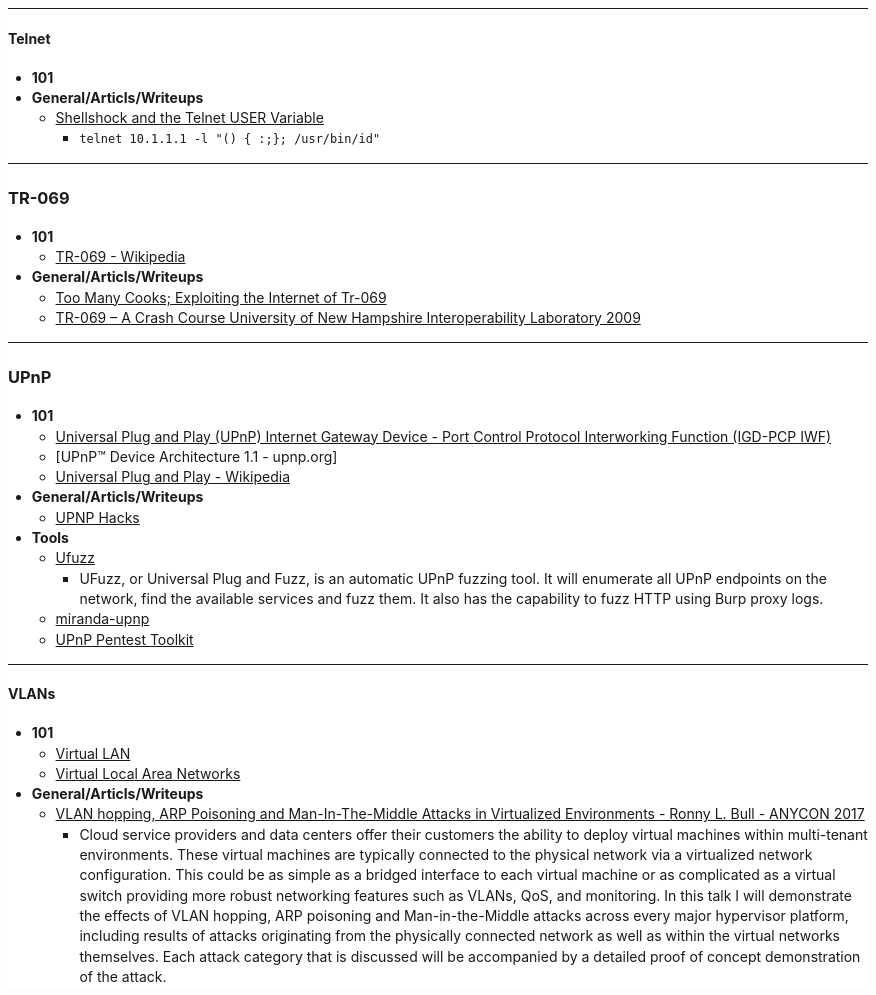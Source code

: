 

------------
#### <a name="telnet"></a>Telnet 
* **101**
* **General/Articls/Writeups**
	* [Shellshock and the Telnet USER Variable](https://digi.ninja/blog/telnet_shellshock.php)
		* `telnet 10.1.1.1 -l "() { :;}; /usr/bin/id"`

------------
### <a name="tr69">TR-069</a>
* **101**
	* [TR-069 - Wikipedia](https://en.wikipedia.org/wiki/TR-069)
* **General/Articls/Writeups**
	* [Too Many Cooks; Exploiting the Internet of Tr-069](http://mis.fortunecook.ie/) 
	* [TR-069 – A Crash Course University of New Hampshire Interoperability Laboratory 2009](https://www.iol.unh.edu/sites/default/files/knowledgebase/hnc/TR-069_Crash_Course.pdf)



------------
### <a name="upnp">UPnP</a>
* **101**
	* [Universal Plug and Play (UPnP) Internet Gateway Device - Port Control Protocol Interworking Function (IGD-PCP IWF)](https://tools.ietf.org/html/rfc6970)
	* [UPnP™ Device Architecture 1.1 - upnp.org]
	* [Universal Plug and Play - Wikipedia](https://en.wikipedia.org/wiki/Universal_Plug_and_Play)
* **General/Articls/Writeups**
	* [UPNP Hacks](http://www.upnp-hacks.org/igd.html)
* **Tools**
	* [Ufuzz](https://github.com/phikshun/ufuzz)
		* UFuzz, or Universal Plug and Fuzz, is an automatic UPnP fuzzing tool. It will enumerate all UPnP endpoints on the network, find the available services and fuzz them. It also has the capability to fuzz HTTP using Burp proxy logs.
	* [miranda-upnp](https://github.com/0x90/miranda-upnp)
	* [UPnP Pentest Toolkit](https://github.com/nccgroup/UPnP-Pentest-Toolkit)


------------
#### <a name="vlan"></a>VLANs
* **101**
	* [Virtual LAN](https://en.wikipedia.org/wiki/Virtual_LAN)
	* [Virtual Local Area Networks](https://www.cse.wustl.edu/~jain/cis788-97/ftp/virtual_lans/index.html)
* **General/Articls/Writeups**
	* [VLAN hopping, ARP Poisoning and Man-In-The-Middle Attacks in Virtualized Environments - Ronny L. Bull - ANYCON 2017](http://www.irongeek.com/i.php?page=videos/anycon2017/110-vlan-hopping-arp-poisoning-and-man-in-the-middle-attacks-in-virtualized-environments-dr-ronny-l-bull)
		* Cloud service providers and data centers offer their customers the ability to deploy virtual machines within multi-tenant environments. These virtual machines are typically connected to the physical network via a virtualized network configuration. This could be as simple as a bridged interface to each virtual machine or as complicated as a virtual switch providing more robust networking features such as VLANs, QoS, and monitoring. In this talk I will demonstrate the effects of VLAN hopping, ARP poisoning and Man-in-the-Middle attacks across every major hypervisor platform, including results of attacks originating from the physically connected network as well as within the virtual networks themselves. Each attack category that is discussed will be accompanied by a detailed proof of concept demonstration of the attack.
